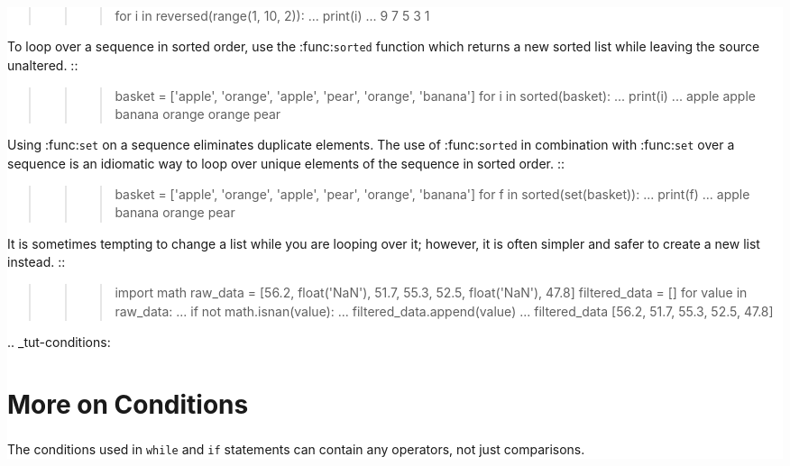    >>> for i in reversed(range(1, 10, 2)):
   ...     print(i)
   ...
   9
   7
   5
   3
   1

To loop over a sequence in sorted order, use the :func:`sorted` function which
returns a new sorted list while leaving the source unaltered. ::

   >>> basket = ['apple', 'orange', 'apple', 'pear', 'orange', 'banana']
   >>> for i in sorted(basket):
   ...     print(i)
   ...
   apple
   apple
   banana
   orange
   orange
   pear

Using :func:`set` on a sequence eliminates duplicate elements. The use of
:func:`sorted` in combination with :func:`set` over a sequence is an idiomatic
way to loop over unique elements of the sequence in sorted order. ::

   >>> basket = ['apple', 'orange', 'apple', 'pear', 'orange', 'banana']
   >>> for f in sorted(set(basket)):
   ...     print(f)
   ...
   apple
   banana
   orange
   pear

It is sometimes tempting to change a list while you are looping over it;
however, it is often simpler and safer to create a new list instead. ::

   >>> import math
   >>> raw_data = [56.2, float('NaN'), 51.7, 55.3, 52.5, float('NaN'), 47.8]
   >>> filtered_data = []
   >>> for value in raw_data:
   ...     if not math.isnan(value):
   ...         filtered_data.append(value)
   ...
   >>> filtered_data
   [56.2, 51.7, 55.3, 52.5, 47.8]


.. _tut-conditions:

More on Conditions
==================

The conditions used in ``while`` and ``if`` statements can contain any
operators, not just comparisons.
